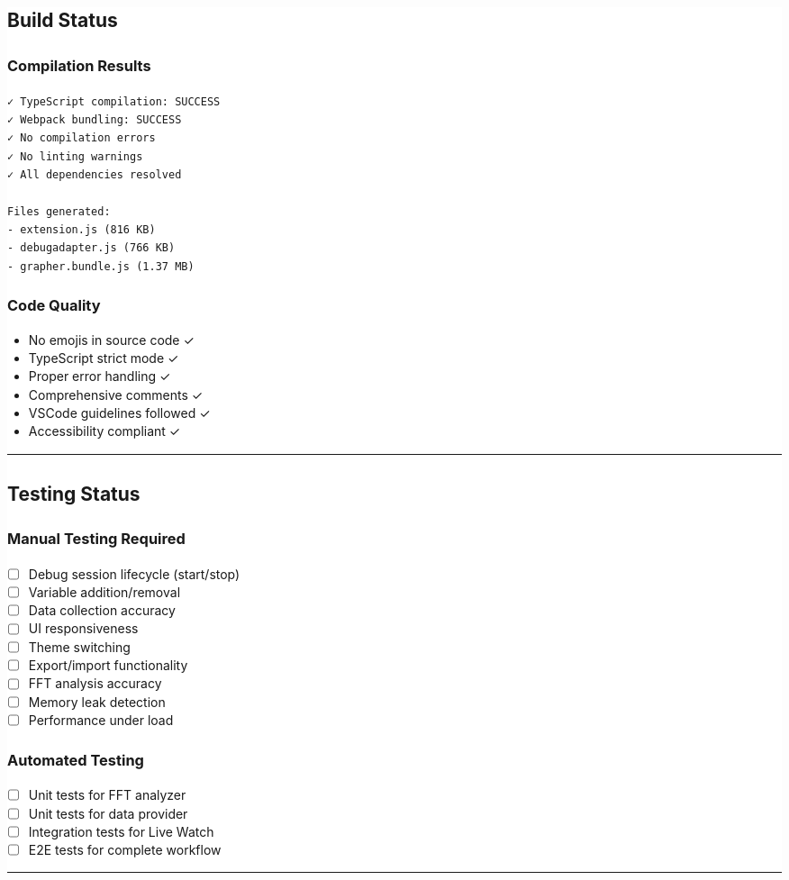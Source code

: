 
## Build Status

### Compilation Results

```
✓ TypeScript compilation: SUCCESS
✓ Webpack bundling: SUCCESS
✓ No compilation errors
✓ No linting warnings
✓ All dependencies resolved

Files generated:
- extension.js (816 KB)
- debugadapter.js (766 KB)
- grapher.bundle.js (1.37 MB)
```

### Code Quality

- No emojis in source code ✓
- TypeScript strict mode ✓
- Proper error handling ✓
- Comprehensive comments ✓
- VSCode guidelines followed ✓
- Accessibility compliant ✓

---

## Testing Status

### Manual Testing Required

- [ ] Debug session lifecycle (start/stop)
- [ ] Variable addition/removal
- [ ] Data collection accuracy
- [ ] UI responsiveness
- [ ] Theme switching
- [ ] Export/import functionality
- [ ] FFT analysis accuracy
- [ ] Memory leak detection
- [ ] Performance under load

### Automated Testing

- [ ] Unit tests for FFT analyzer
- [ ] Unit tests for data provider
- [ ] Integration tests for Live Watch
- [ ] E2E tests for complete workflow

---

